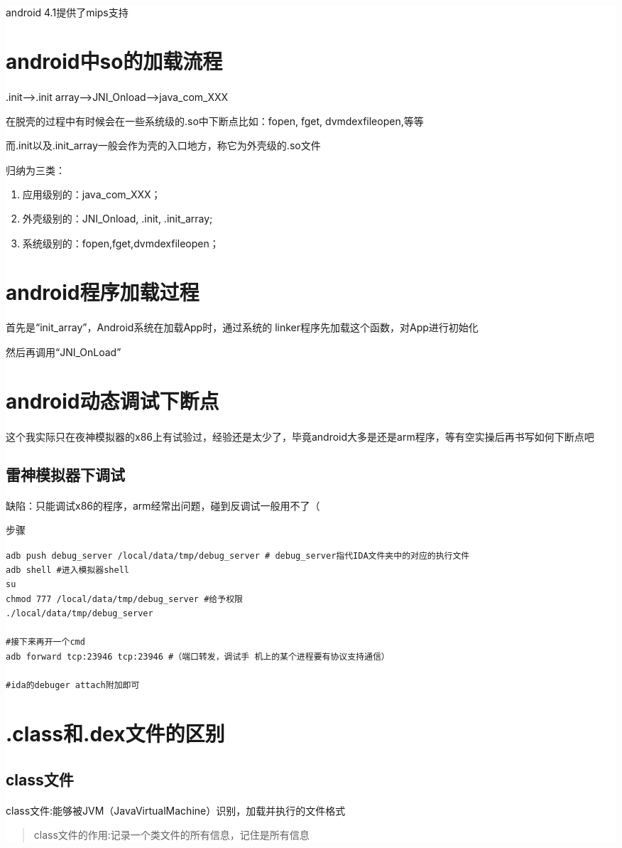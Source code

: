 android 4.1提供了mips支持


# android中so的加载流程

.init-->.init array-->JNI_Onload-->java_com_XXX

在脱壳的过程中有时候会在一些系统级的.so中下断点比如：fopen, fget, dvmdexfileopen,等等

而.init以及.init_array一般会作为壳的入口地方，称它为外壳级的.so文件

归纳为三类：

1. 应用级别的：java_com_XXX； 
   
2. 外壳级别的：JNI_Onload, .init, .init_array; 

3. 系统级别的：fopen,fget,dvmdexfileopen；

# android程序加载过程

首先是“init_array”，Android系统在加载App时，通过系统的 linker程序先加载这个函数，对App进行初始化

然后再调用“JNI_OnLoad”


# android动态调试下断点

这个我实际只在夜神模拟器的x86上有试验过，经验还是太少了，毕竟android大多是还是arm程序，等有空实操后再书写如何下断点吧

## 雷神模拟器下调试

缺陷：只能调试x86的程序，arm经常出问题，碰到反调试一般用不了（

步骤

    adb push debug_server /local/data/tmp/debug_server # debug_server指代IDA文件夹中的对应的执行文件
    adb shell #进入模拟器shell
    su
    chmod 777 /local/data/tmp/debug_server #给予权限
    ./local/data/tmp/debug_server

    #接下来再开一个cmd
    adb forward tcp:23946 tcp:23946 #（端口转发，调试手 机上的某个进程要有协议支持通信）

    #ida的debuger attach附加即可


# .class和.dex文件的区别<br>
## class文件<br>
class文件:能够被JVM（JavaVirtualMachine）识别，加载并执行的文件格式
> class文件的作用:记录一个类文件的所有信息，记住是所有信息
